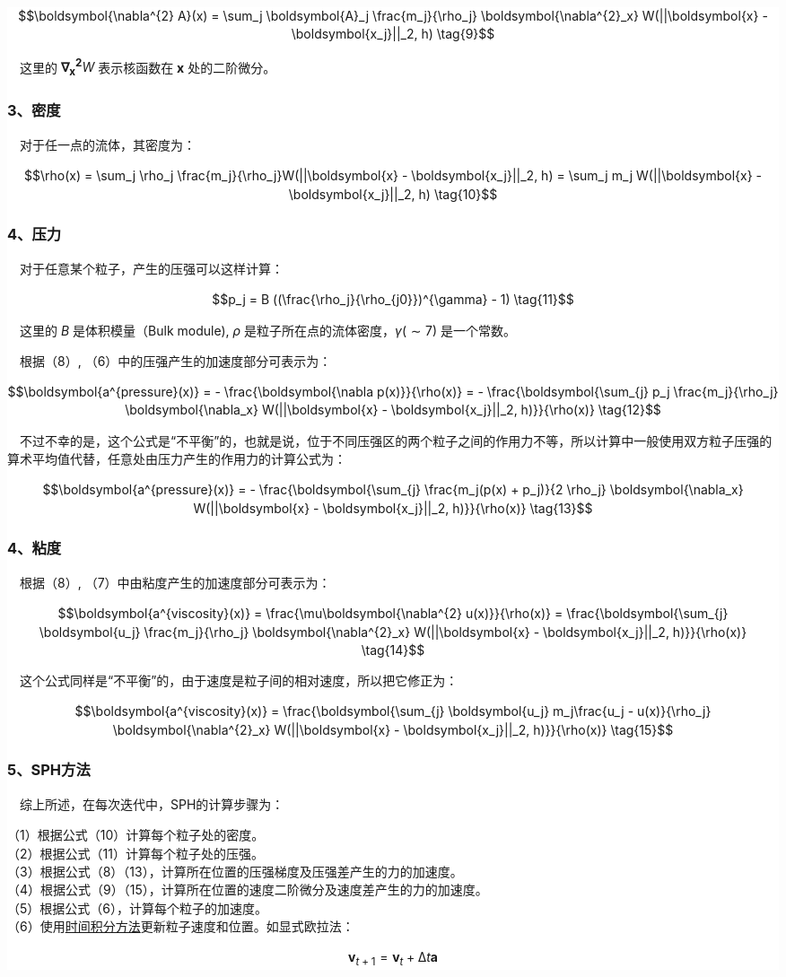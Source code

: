 $$\boldsymbol{\nabla^{2} A}(x) = \sum_j \boldsymbol{A}_j \frac{m_j}{\rho_j} \boldsymbol{\nabla^{2}_x} W(||\boldsymbol{x} - \boldsymbol{x_j}||_2, h) \tag{9}$$

&emsp;这里的 $\boldsymbol{\nabla^{2}_x} W$ 表示核函数在 $\boldsymbol{x}$ 处的二阶微分。

### 3、密度

&emsp;对于任一点的流体，其密度为：

$$\rho(x) = \sum_j \rho_j \frac{m_j}{\rho_j}W(||\boldsymbol{x} - \boldsymbol{x_j}||_2, h) = \sum_j m_j W(||\boldsymbol{x} - \boldsymbol{x_j}||_2, h) \tag{10}$$

### 4、压力

&emsp;对于任意某个粒子，产生的压强可以这样计算：

$$p_j = B ((\frac{\rho_j}{\rho_{j0}})^{\gamma} - 1) \tag{11}$$

&emsp;这里的 $B$ 是体积模量（Bulk module), $\rho$ 是粒子所在点的流体密度，$\gamma (\sim 7)$ 是一个常数。

&emsp;根据（8）, （6）中的压强产生的加速度部分可表示为：

$$\boldsymbol{a^{pressure}(x)} = - \frac{\boldsymbol{\nabla p(x)}}{\rho(x)} = - \frac{\boldsymbol{\sum_{j} p_j \frac{m_j}{\rho_j} \boldsymbol{\nabla_x} W(||\boldsymbol{x} - \boldsymbol{x_j}||_2, h)}}{\rho(x)} \tag{12}$$

&emsp;不过不幸的是，这个公式是“不平衡”的，也就是说，位于不同压强区的两个粒子之间的作用力不等，所以计算中一般使用双方粒子压强的算术平均值代替，任意处由压力产生的作用力的计算公式为：

$$\boldsymbol{a^{pressure}(x)} =  - \frac{\boldsymbol{\sum_{j} \frac{m_j(p(x) + p_j)}{2 \rho_j} \boldsymbol{\nabla_x} W(||\boldsymbol{x} - \boldsymbol{x_j}||_2, h)}}{\rho(x)} \tag{13}$$

### 4、粘度

&emsp;根据（8）, （7）中由粘度产生的加速度部分可表示为：

$$\boldsymbol{a^{viscosity}(x)} = \frac{\mu\boldsymbol{\nabla^{2} u(x)}}{\rho(x)} = \frac{\boldsymbol{\sum_{j} \boldsymbol{u_j} \frac{m_j}{\rho_j} \boldsymbol{\nabla^{2}_x} W(||\boldsymbol{x} - \boldsymbol{x_j}||_2, h)}}{\rho(x)} \tag{14}$$

&emsp;这个公式同样是“不平衡”的，由于速度是粒子间的相对速度，所以把它修正为：

$$\boldsymbol{a^{viscosity}(x)} = \frac{\boldsymbol{\sum_{j} \boldsymbol{u_j} m_j\frac{u_j - u(x)}{\rho_j} \boldsymbol{\nabla^{2}_x} W(||\boldsymbol{x} - \boldsymbol{x_j}||_2, h)}}{\rho(x)} \tag{15}$$

### 5、SPH方法

&emsp;综上所述，在每次迭代中，SPH的计算步骤为：

（1）根据公式（10）计算每个粒子处的密度。  
（2）根据公式（11）计算每个粒子处的压强。   
（3）根据公式（8）（13），计算所在位置的压强梯度及压强差产生的力的加速度。  
（4）根据公式（9）（15），计算所在位置的速度二阶微分及速度差产生的力的加速度。  
（5）根据公式（6），计算每个粒子的加速度。  
（6）使用[时间积分方法](https://tomsworkspace.github.io/2021/08/09/%E5%BC%B9%E7%B0%A7%E8%B4%A8%E7%82%B9%E7%B3%BB%E7%BB%9F%E4%B8%8E%E6%97%B6%E9%97%B4%E7%A7%AF%E5%88%86/)更新粒子速度和位置。如显式欧拉法：  

$$\boldsymbol v_{t+1} = \boldsymbol v_{t} + ∆t \boldsymbol a$$
